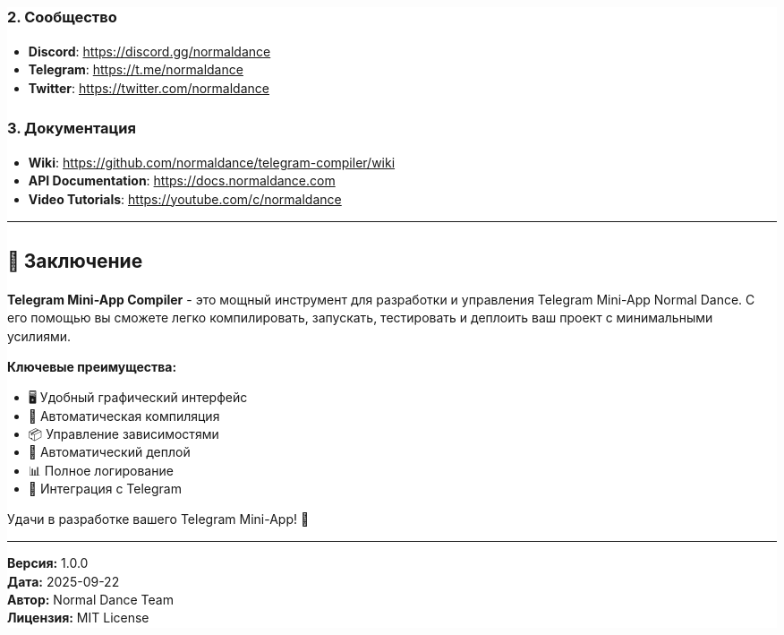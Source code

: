 ### 2. Сообщество

- **Discord**: https://discord.gg/normaldance
- **Telegram**: https://t.me/normaldance
- **Twitter**: https://twitter.com/normaldance

### 3. Документация

- **Wiki**: https://github.com/normaldance/telegram-compiler/wiki
- **API Documentation**: https://docs.normaldance.com
- **Video Tutorials**: https://youtube.com/c/normaldance

---

## 🎉 Заключение

**Telegram Mini-App Compiler** - это мощный инструмент для разработки и управления Telegram Mini-App Normal Dance. С его помощью вы сможете легко компилировать, запускать, тестировать и деплоить ваш проект с минимальными усилиями.

**Ключевые преимущества:**

- 🖥️ Удобный графический интерфейс
- 🔧 Автоматическая компиляция
- 📦 Управление зависимостями
- 🚀 Автоматический деплой
- 📊 Полное логирование
- 🎯 Интеграция с Telegram

Удачи в разработке вашего Telegram Mini-App! 🚀

---

**Версия:** 1.0.0  
**Дата:** 2025-09-22  
**Автор:** Normal Dance Team  
**Лицензия:** MIT License
